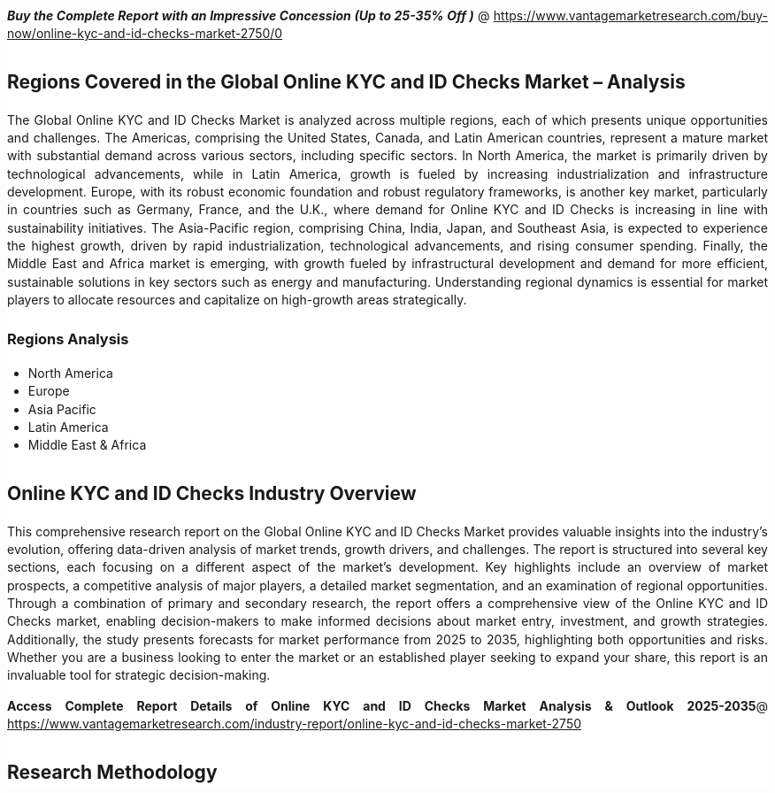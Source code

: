 <p style="text-align:justify"><em><strong>Buy the Complete Report with an Impressive Concession (Up to 25-35% Off )</strong></em> @ <a href="https://www.vantagemarketresearch.com/buy-now/online-kyc-and-id-checks-market-2750/0">https://www.vantagemarketresearch.com/buy-now/online-kyc-and-id-checks-market-2750/0</a></p>

<h2 style="text-align:justify"><strong>Regions Covered in the Global Online KYC and ID Checks Market &ndash; Analysis</strong></h2>

<p style="text-align:justify">The Global Online KYC and ID Checks Market is analyzed across multiple regions, each of which presents unique opportunities and challenges. The Americas, comprising the United States, Canada, and Latin American countries, represent a mature market with substantial demand across various sectors, including specific sectors. In North America, the market is primarily driven by technological advancements, while in Latin America, growth is fueled by increasing industrialization and infrastructure development. Europe, with its robust economic foundation and robust regulatory frameworks, is another key market, particularly in countries such as Germany, France, and the U.K., where demand for Online KYC and ID Checks is increasing in line with sustainability initiatives. The Asia-Pacific region, comprising China, India, Japan, and Southeast Asia, is expected to experience the highest growth, driven by rapid industrialization, technological advancements, and rising consumer spending. Finally, the Middle East and Africa market is emerging, with growth fueled by infrastructural development and demand for more efficient, sustainable solutions in key sectors such as energy and manufacturing. Understanding regional dynamics is essential for market players to allocate resources and capitalize on high-growth areas strategically.</p>

<h3 style="text-align:justify"><strong>Regions Analysis</strong></h3>

<ul>
    <li style="text-align: justify;">North America</li>
    <li style="text-align: justify;">Europe</li>
    <li style="text-align: justify;">Asia Pacific</li>
    <li style="text-align: justify;">Latin America</li>
    <li style="text-align: justify;">Middle East &amp; Africa</li>
</ul>

<h2 style="text-align:justify"><strong>Online KYC and ID Checks Industry Overview</strong></h2>

<p style="text-align:justify">This comprehensive research report on the Global Online KYC and ID Checks Market provides valuable insights into the industry&rsquo;s evolution, offering data-driven analysis of market trends, growth drivers, and challenges. The report is structured into several key sections, each focusing on a different aspect of the market&rsquo;s development. Key highlights include an overview of market prospects, a competitive analysis of major players, a detailed market segmentation, and an examination of regional opportunities. Through a combination of primary and secondary research, the report offers a comprehensive view of the Online KYC and ID Checks market, enabling decision-makers to make informed decisions about market entry, investment, and growth strategies. Additionally, the study presents forecasts for market performance from 2025 to 2035, highlighting both opportunities and risks. Whether you are a business looking to enter the market or an established player seeking to expand your share, this report is an invaluable tool for strategic decision-making.</p>

<p style="text-align:justify"><strong>Access Complete Report Details of Online KYC and ID Checks Market Analysis &amp; Outlook 2025-2035</strong>@ <a href="https://www.vantagemarketresearch.com/industry-report/online-kyc-and-id-checks-market-2750">https://www.vantagemarketresearch.com/industry-report/online-kyc-and-id-checks-market-2750</a></p>

<h2 style="text-align:justify"><strong>Research Methodology</strong></h2>
